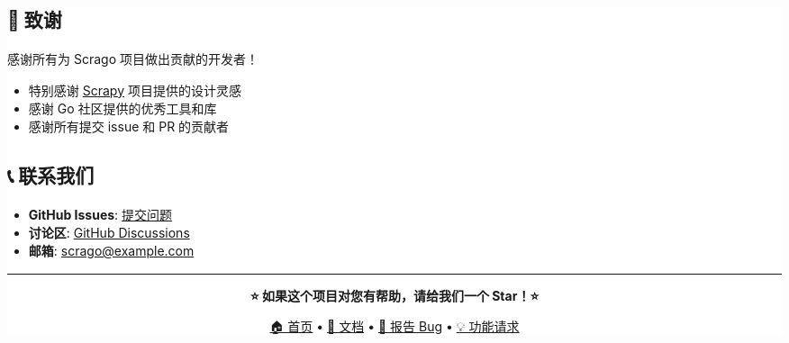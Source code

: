 ## 🙏 致谢

感谢所有为 Scrago 项目做出贡献的开发者！

- 特别感谢 [Scrapy](https://scrapy.org/) 项目提供的设计灵感
- 感谢 Go 社区提供的优秀工具和库
- 感谢所有提交 issue 和 PR 的贡献者

## 📞 联系我们

- **GitHub Issues**: [提交问题](https://github.com/bgspiders/scrago/issues)
- **讨论区**: [GitHub Discussions](https://github.com/bgspiders/scrago/discussions)
- **邮箱**: scrago@example.com

---

<div align="center">

**⭐ 如果这个项目对您有帮助，请给我们一个 Star！⭐**

[🏠 首页](https://github.com/bgspiders/scrago) • 
[📖 文档](https://scrago.readthedocs.io) • 
[🐛 报告 Bug](https://github.com/bgspiders/scrago/issues) • 
[💡 功能请求](https://github.com/bgspiders/scrago/issues)

</div>